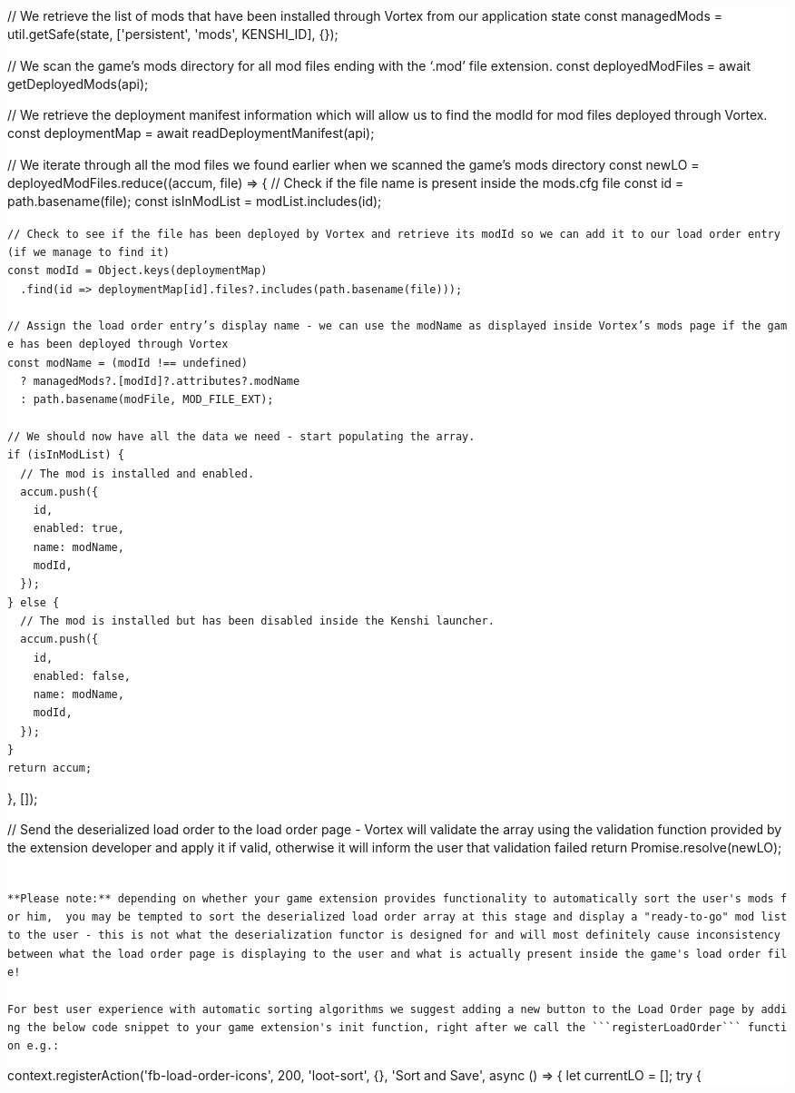   // We retrieve the list of mods that have been installed through Vortex from our application state
  const managedMods = util.getSafe(state, ['persistent', 'mods', KENSHI_ID], {});

  // We scan the game’s mods directory for all mod files ending with the ‘.mod’ file extension.
  const deployedModFiles = await getDeployedMods(api);

  // We retrieve the deployment manifest information which will allow us to find the modId for mod files deployed through Vortex.
  const deploymentMap = await readDeploymentManifest(api);

// We iterate through all the mod files we found earlier when we scanned the game’s mods directory
const newLO = deployedModFiles.reduce((accum, file) => {
    // Check if the file name is present inside the mods.cfg file
    const id = path.basename(file);
    const isInModList = modList.includes(id);

    // Check to see if the file has been deployed by Vortex and retrieve its modId so we can add it to our load order entry (if we manage to find it)
    const modId = Object.keys(deploymentMap)
      .find(id => deploymentMap[id].files?.includes(path.basename(file)));

    // Assign the load order entry’s display name - we can use the modName as displayed inside Vortex’s mods page if the game has been deployed through Vortex
    const modName = (modId !== undefined)
      ? managedMods?.[modId]?.attributes?.modName
      : path.basename(modFile, MOD_FILE_EXT);

    // We should now have all the data we need - start populating the array.
    if (isInModList) {
      // The mod is installed and enabled.
      accum.push({
        id,
        enabled: true,
        name: modName,
        modId,
      });
    } else {
      // The mod is installed but has been disabled inside the Kenshi launcher.
      accum.push({
        id,
        enabled: false,
        name: modName,
        modId,
      });
    }
    return accum;
  }, []);

// Send the deserialized load order to the load order page - Vortex will validate the array using the validation function provided by the extension developer and apply it if valid, otherwise it will inform the user that validation failed
return Promise.resolve(newLO);
```

**Please note:** depending on whether your game extension provides functionality to automatically sort the user's mods for him,  you may be tempted to sort the deserialized load order array at this stage and display a "ready-to-go" mod list to the user - this is not what the deserialization functor is designed for and will most definitely cause inconsistency between what the load order page is displaying to the user and what is actually present inside the game's load order file!

For best user experience with automatic sorting algorithms we suggest adding a new button to the Load Order page by adding the below code snippet to your game extension's init function, right after we call the ```registerLoadOrder``` function e.g.:
```
context.registerAction('fb-load-order-icons', 200, 'loot-sort', {}, 'Sort and Save', async () => {
    let currentLO = [];
    try {